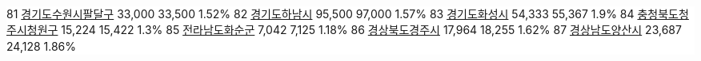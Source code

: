   <tr class="item">
    <td>81</td>
    <td><a href="/apt/경기도수원시팔달구">경기도수원시팔달구</a></td>
    <td>33,000</td>
    <td>33,500</td>
    <td>1.52%</td>
  </tr>

  <tr class="item">
    <td>82</td>
    <td><a href="/apt/경기도하남시">경기도하남시</a></td>
    <td>95,500</td>
    <td>97,000</td>
    <td>1.57%</td>
  </tr>

  <tr class="item">
    <td>83</td>
    <td><a href="/apt/경기도화성시">경기도화성시</a></td>
    <td>54,333</td>
    <td>55,367</td>
    <td>1.9%</td>
  </tr>

  <tr class="item">
    <td>84</td>
    <td><a href="/apt/충청북도청주시청원구">충청북도청주시청원구</a></td>
    <td>15,224</td>
    <td>15,422</td>
    <td>1.3%</td>
  </tr>

  <tr class="item">
    <td>85</td>
    <td><a href="/apt/전라남도화순군">전라남도화순군</a></td>
    <td>7,042</td>
    <td>7,125</td>
    <td>1.18%</td>
  </tr>

  <tr class="item">
    <td>86</td>
    <td><a href="/apt/경상북도경주시">경상북도경주시</a></td>
    <td>17,964</td>
    <td>18,255</td>
    <td>1.62%</td>
  </tr>

  <tr class="item">
    <td>87</td>
    <td><a href="/apt/경상남도양산시">경상남도양산시</a></td>
    <td>23,687</td>
    <td>24,128</td>
    <td>1.86%</td>
  </tr>

